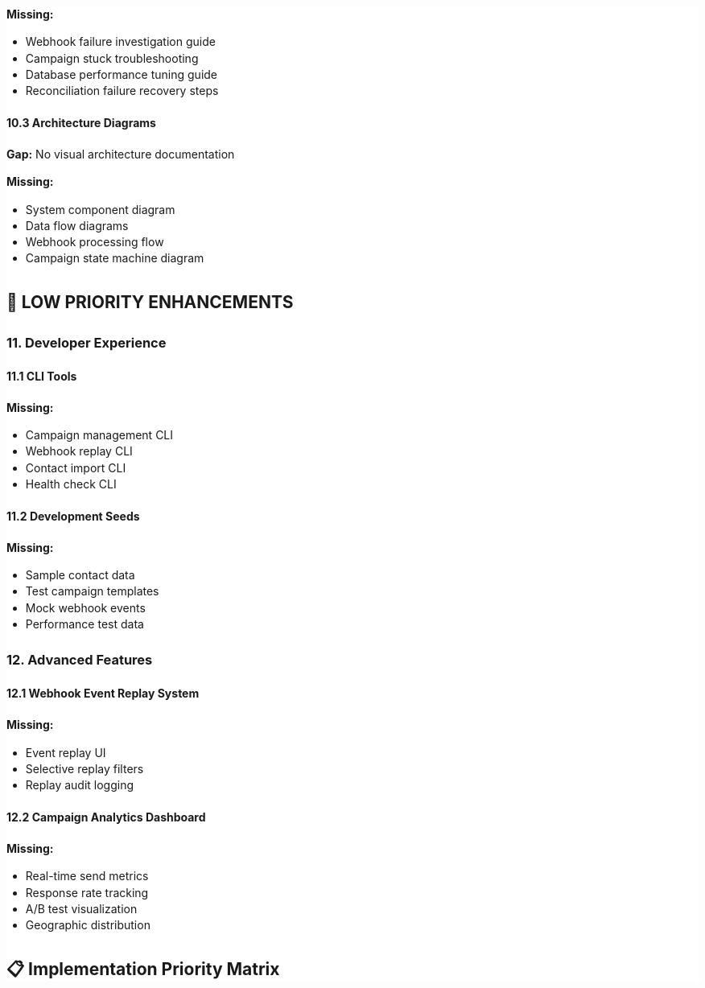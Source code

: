 **Missing:**
- Webhook failure investigation guide
- Campaign stuck troubleshooting
- Database performance tuning guide
- Reconciliation failure recovery steps

#### 10.3 Architecture Diagrams
**Gap:** No visual architecture documentation

**Missing:**
- System component diagram
- Data flow diagrams
- Webhook processing flow
- Campaign state machine diagram

## 🔧 LOW PRIORITY ENHANCEMENTS

### 11. Developer Experience

#### 11.1 CLI Tools
**Missing:**
- Campaign management CLI
- Webhook replay CLI
- Contact import CLI
- Health check CLI

#### 11.2 Development Seeds
**Missing:**
- Sample contact data
- Test campaign templates
- Mock webhook events
- Performance test data

### 12. Advanced Features

#### 12.1 Webhook Event Replay System
**Missing:**
- Event replay UI
- Selective replay filters
- Replay audit logging

#### 12.2 Campaign Analytics Dashboard
**Missing:**
- Real-time send metrics
- Response rate tracking
- A/B test visualization
- Geographic distribution

## 📋 Implementation Priority Matrix
